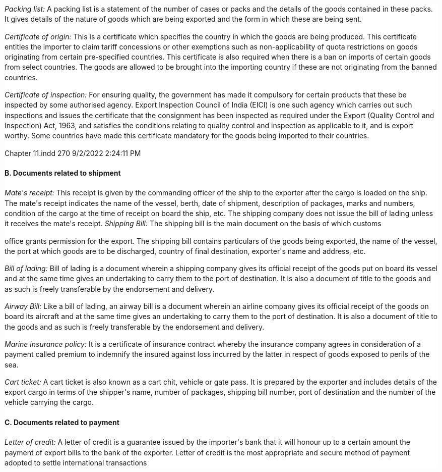 *Packing list:* A packing list is a statement of the number of cases or packs and the details of the goods contained in these packs. It gives details of the nature of goods which are being exported and the form in which these are being sent.

*Certificate of origin:* This is a certificate which specifies the country in which the goods are being produced. This certificate entitles the importer to claim tariff concessions or other exemptions such as non-applicability of quota restrictions on goods originating from certain pre-specified countries. This certificate is also required when there is a ban on imports of certain goods from select countries. The goods are allowed to be brought into the importing country if these are not originating from the banned countries.

*Certificate of inspection:* For ensuring quality, the government has made it compulsory for certain products that these be inspected by some authorised agency. Export Inspection Council of India (EICI) is one such agency which carries out such inspections and issues the certificate that the consignment has been inspected as required under the Export (Quality Control and Inspection) Act, 1963, and satisfies the conditions relating to quality control and inspection as applicable to it, and is export worthy. Some countries have made this certificate mandatory for the goods being imported to their countries.

Chapter 11.indd 270 9/2/2022 2:24:11 PM

#### **B. Documents related to shipment**

*Mate's receipt:* This receipt is given by the commanding officer of the ship to the exporter after the cargo is loaded on the ship. The mate's receipt indicates the name of the vessel, berth, date of shipment, description of packages, marks and numbers, condition of the cargo at the time of receipt on board the ship, etc. The shipping company does not issue the bill of lading unless it receives the mate's receipt. *Shipping Bill:* The shipping bill is the main document on the basis of which customs

office grants permission for the export. The shipping bill contains particulars of the goods being exported, the name of the vessel, the port at which goods are to be discharged, country of final destination, exporter's name and address, etc.

*Bill of lading:* Bill of lading is a document wherein a shipping company gives its official receipt of the goods put on board its vessel and at the same time gives an undertaking to carry them to the port of destination. It is also a document of title to the goods and as such is freely transferable by the endorsement and delivery.

*Airway Bill:* Like a bill of lading, an airway bill is a document wherein an airline company gives its official receipt of the goods on board its aircraft and at the same time gives an undertaking to carry them to the port of destination. It is also a document of title to the goods and as such is freely transferable by the endorsement and delivery.

*Marine insurance policy:* It is a certificate of insurance contract whereby the insurance company agrees in consideration of a payment called premium to indemnify the insured against loss incurred by the latter in respect of goods exposed to perils of the sea.

*Cart ticket:* A cart ticket is also known as a cart chit, vehicle or gate pass. It is prepared by the exporter and includes details of the export cargo in terms of the shipper's name, number of packages, shipping bill number, port of destination and the number of the vehicle carrying the cargo.

#### **C. Documents related to payment**

*Letter of credit:* A letter of credit is a guarantee issued by the importer's bank that it will honour up to a certain amount the payment of export bills to the bank of the exporter. Letter of credit is the most appropriate and secure method of payment adopted to settle international transactions
